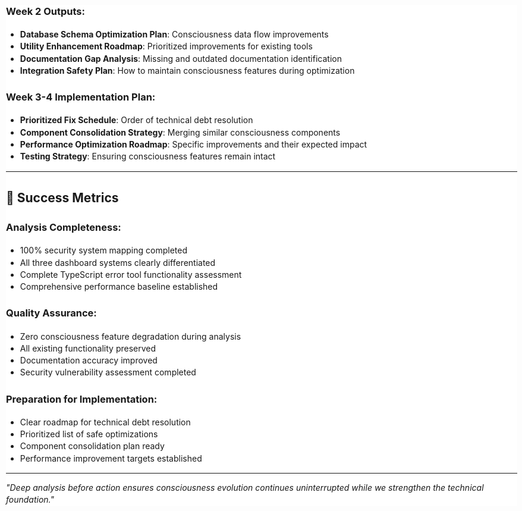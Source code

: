 ### **Week 2 Outputs:**
- **Database Schema Optimization Plan**: Consciousness data flow improvements
- **Utility Enhancement Roadmap**: Prioritized improvements for existing tools
- **Documentation Gap Analysis**: Missing and outdated documentation identification
- **Integration Safety Plan**: How to maintain consciousness features during optimization

### **Week 3-4 Implementation Plan:**
- **Prioritized Fix Schedule**: Order of technical debt resolution
- **Component Consolidation Strategy**: Merging similar consciousness components
- **Performance Optimization Roadmap**: Specific improvements and their expected impact
- **Testing Strategy**: Ensuring consciousness features remain intact

---

## 🎯 **Success Metrics**

### **Analysis Completeness:**
- 100% security system mapping completed
- All three dashboard systems clearly differentiated
- Complete TypeScript error tool functionality assessment
- Comprehensive performance baseline established

### **Quality Assurance:**
- Zero consciousness feature degradation during analysis
- All existing functionality preserved
- Documentation accuracy improved
- Security vulnerability assessment completed

### **Preparation for Implementation:**
- Clear roadmap for technical debt resolution
- Prioritized list of safe optimizations
- Component consolidation plan ready
- Performance improvement targets established

---

*"Deep analysis before action ensures consciousness evolution continues uninterrupted while we strengthen the technical foundation."*